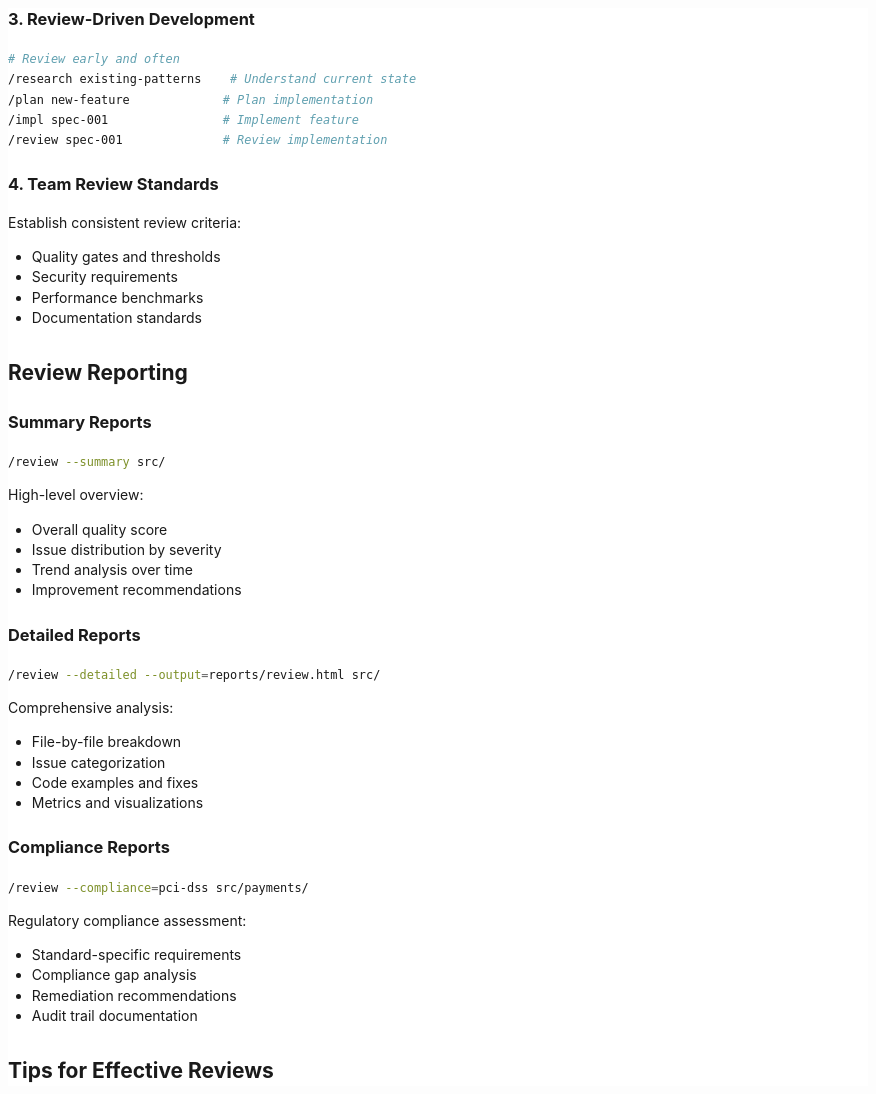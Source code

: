 ### 3. Review-Driven Development
```bash
# Review early and often
/research existing-patterns    # Understand current state
/plan new-feature             # Plan implementation
/impl spec-001                # Implement feature
/review spec-001              # Review implementation
```

### 4. Team Review Standards
Establish consistent review criteria:
- Quality gates and thresholds
- Security requirements
- Performance benchmarks
- Documentation standards

## Review Reporting

### Summary Reports
```bash
/review --summary src/
```

High-level overview:
- Overall quality score
- Issue distribution by severity
- Trend analysis over time
- Improvement recommendations

### Detailed Reports
```bash
/review --detailed --output=reports/review.html src/
```

Comprehensive analysis:
- File-by-file breakdown
- Issue categorization
- Code examples and fixes
- Metrics and visualizations

### Compliance Reports
```bash
/review --compliance=pci-dss src/payments/
```

Regulatory compliance assessment:
- Standard-specific requirements
- Compliance gap analysis
- Remediation recommendations
- Audit trail documentation

## Tips for Effective Reviews
